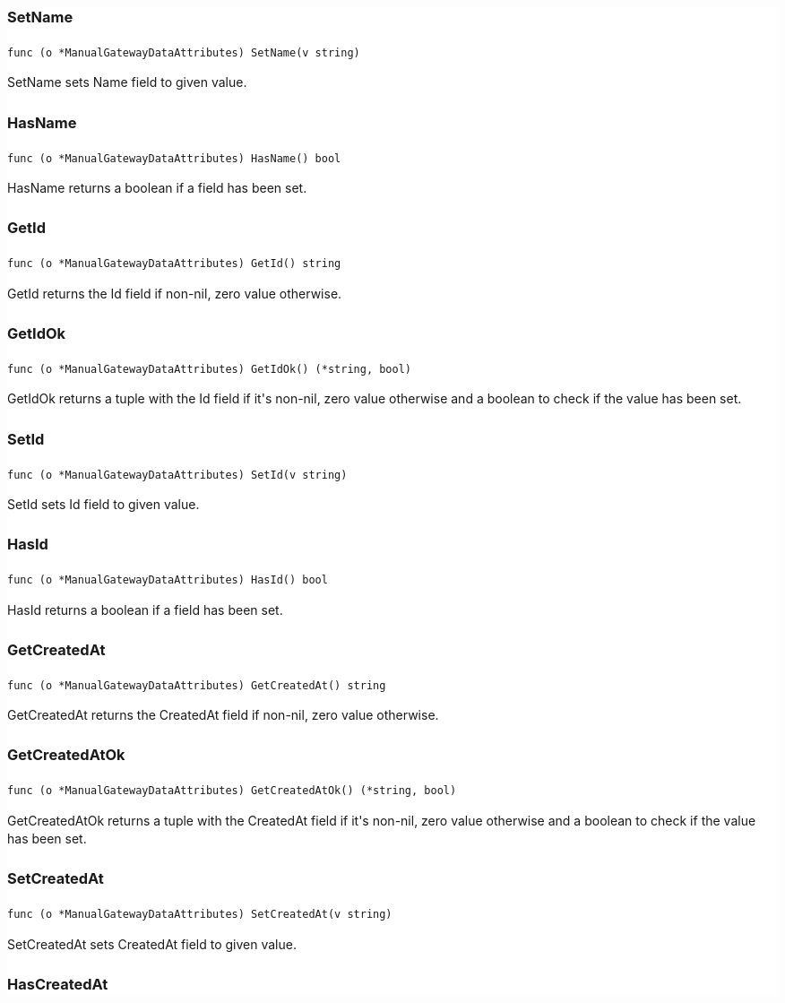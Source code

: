 ### SetName

`func (o *ManualGatewayDataAttributes) SetName(v string)`

SetName sets Name field to given value.

### HasName

`func (o *ManualGatewayDataAttributes) HasName() bool`

HasName returns a boolean if a field has been set.

### GetId

`func (o *ManualGatewayDataAttributes) GetId() string`

GetId returns the Id field if non-nil, zero value otherwise.

### GetIdOk

`func (o *ManualGatewayDataAttributes) GetIdOk() (*string, bool)`

GetIdOk returns a tuple with the Id field if it's non-nil, zero value otherwise
and a boolean to check if the value has been set.

### SetId

`func (o *ManualGatewayDataAttributes) SetId(v string)`

SetId sets Id field to given value.

### HasId

`func (o *ManualGatewayDataAttributes) HasId() bool`

HasId returns a boolean if a field has been set.

### GetCreatedAt

`func (o *ManualGatewayDataAttributes) GetCreatedAt() string`

GetCreatedAt returns the CreatedAt field if non-nil, zero value otherwise.

### GetCreatedAtOk

`func (o *ManualGatewayDataAttributes) GetCreatedAtOk() (*string, bool)`

GetCreatedAtOk returns a tuple with the CreatedAt field if it's non-nil, zero value otherwise
and a boolean to check if the value has been set.

### SetCreatedAt

`func (o *ManualGatewayDataAttributes) SetCreatedAt(v string)`

SetCreatedAt sets CreatedAt field to given value.

### HasCreatedAt
